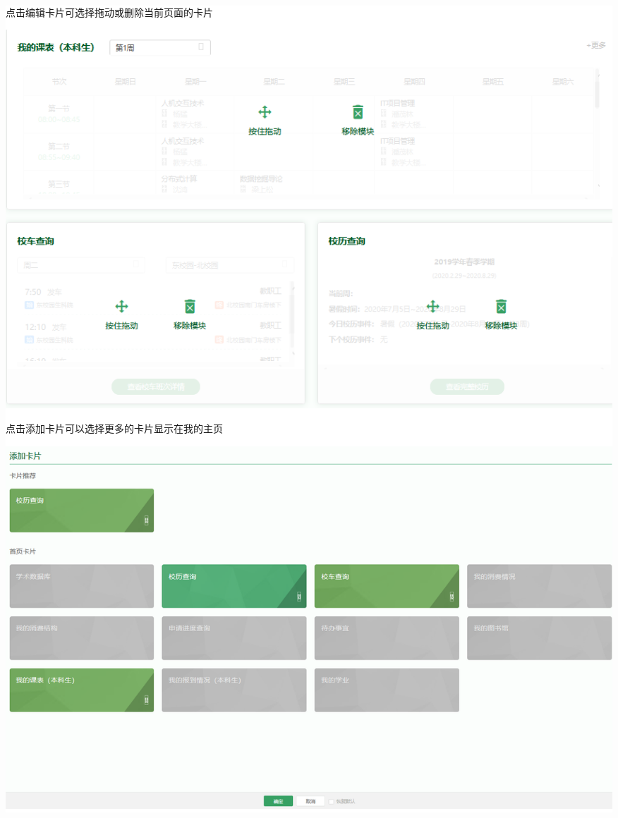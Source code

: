 点击编辑卡片可选择拖动或删除当前页面的卡片

![1595294164181](img/1595294164181.png)

点击添加卡片可以选择更多的卡片显示在我的主页

![1595294205560](img/1595294205560.png)
